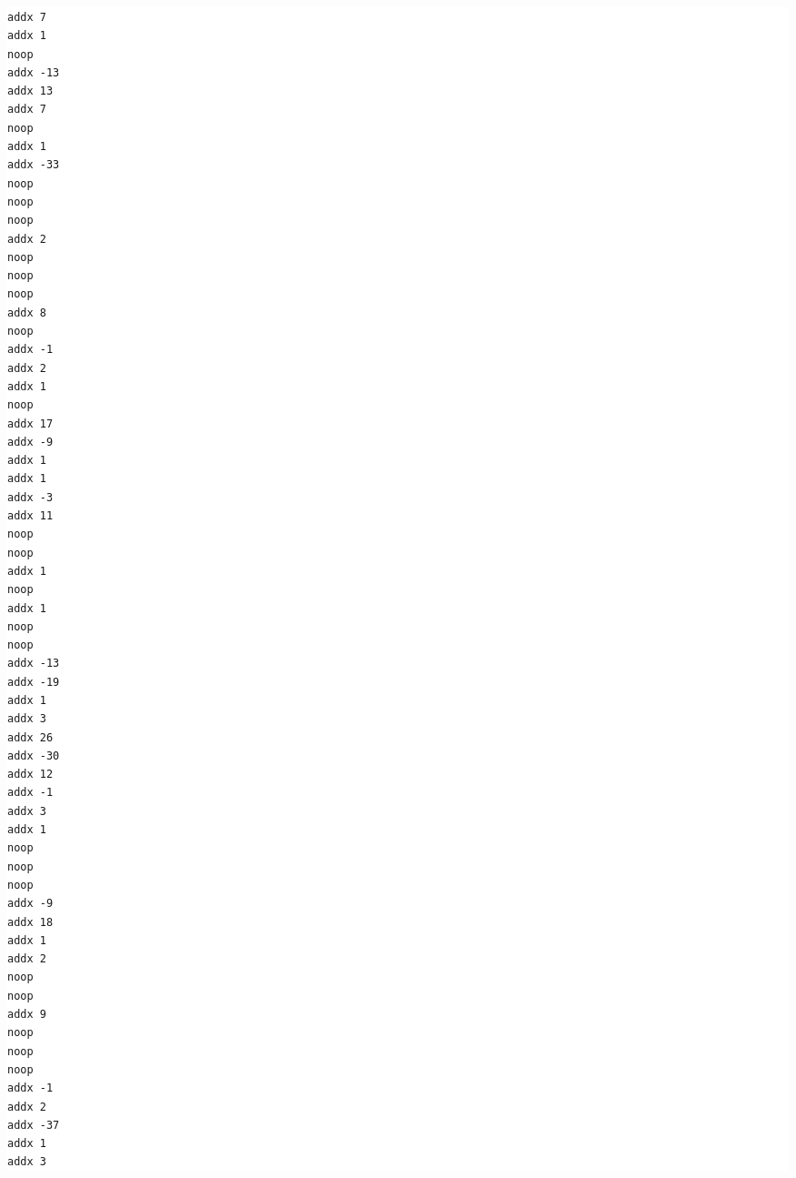 ```plaintext
addx 7
addx 1
noop
addx -13
addx 13
addx 7
noop
addx 1
addx -33
noop
noop
noop
addx 2
noop
noop
noop
addx 8
noop
addx -1
addx 2
addx 1
noop
addx 17
addx -9
addx 1
addx 1
addx -3
addx 11
noop
noop
addx 1
noop
addx 1
noop
noop
addx -13
addx -19
addx 1
addx 3
addx 26
addx -30
addx 12
addx -1
addx 3
addx 1
noop
noop
noop
addx -9
addx 18
addx 1
addx 2
noop
noop
addx 9
noop
noop
noop
addx -1
addx 2
addx -37
addx 1
addx 3
```